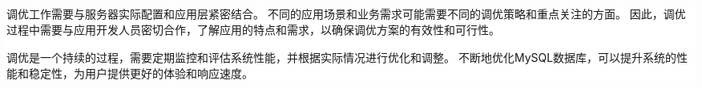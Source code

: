 调优工作需要与服务器实际配置和应用层紧密结合。
不同的应用场景和业务需求可能需要不同的调优策略和重点关注的方面。
因此，调优过程中需要与应用开发人员密切合作，了解应用的特点和需求，以确保调优方案的有效性和可行性。

调优是一个持续的过程，需要定期监控和评估系统性能，并根据实际情况进行优化和调整。
不断地优化MySQL数据库，可以提升系统的性能和稳定性，为用户提供更好的体验和响应速度。













